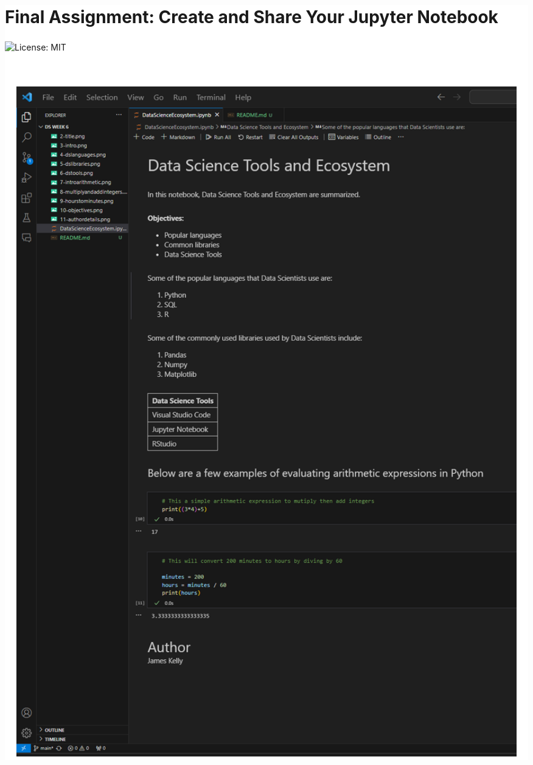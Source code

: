 # Final Assignment: Create and Share Your Jupyter Notebook

![License: MIT](https://img.shields.io/badge/License-MIT-blue.svg)
<br>
<br>
<br>

<img src="1-notebook.png" width=100%/>
